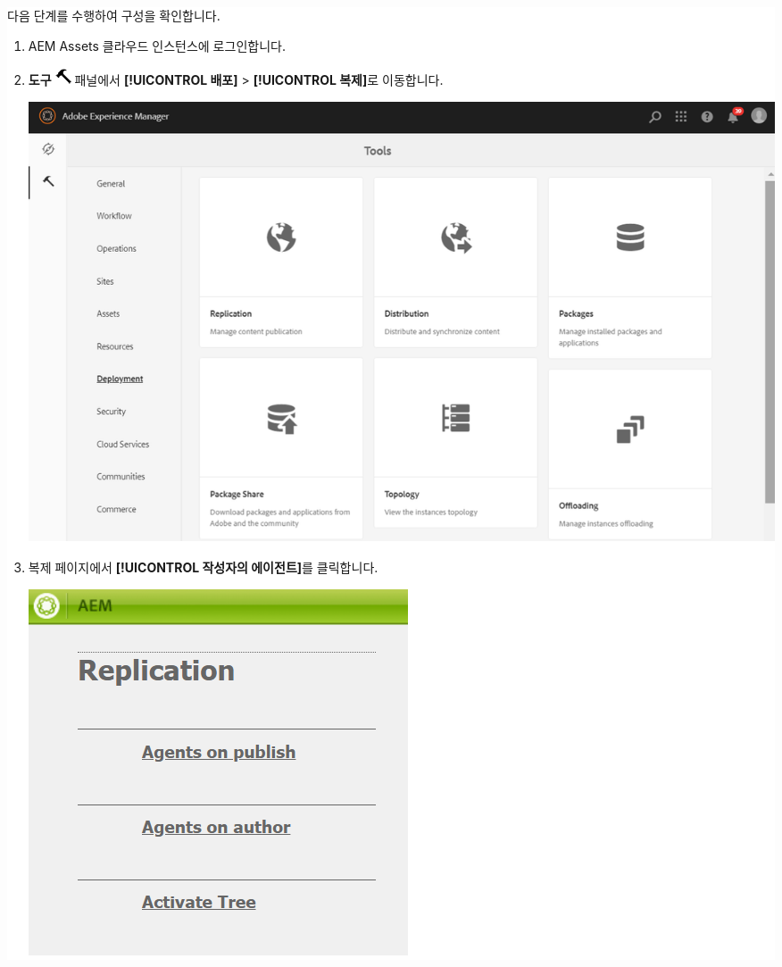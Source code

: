다음 단계를 수행하여 구성을 확인합니다.

1. AEM Assets 클라우드 인스턴스에 로그인합니다.

1. **도구** ![도구](assets/do-not-localize/tools.png) 패널에서 **[!UICONTROL 배포]** > **[!UICONTROL 복제]**&#x200B;로 이동합니다.

   ![](assets/test-integration1.png)

1. 복제 페이지에서 **[!UICONTROL 작성자의 에이전트]**&#x200B;를 클릭합니다.

   ![](assets/test-integration2.png)
